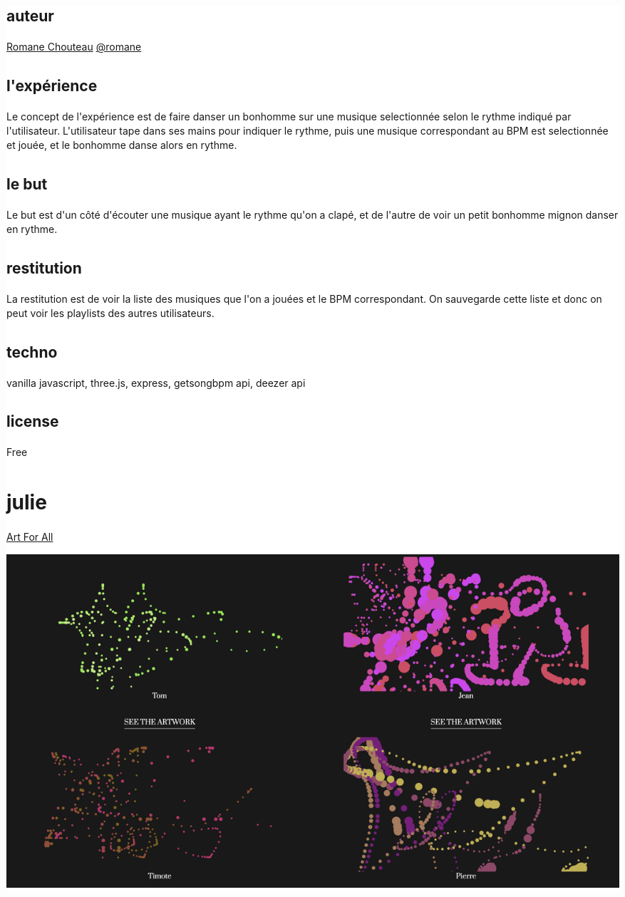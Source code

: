 ## auteur
[Romane Chouteau](https://www.romanechouteau.fr/)  [@romane](https://github.com/romanechouteau)


## l'expérience
Le concept de l'expérience est de faire danser un bonhomme sur une musique selectionnée selon le rythme indiqué par l'utilisateur. L'utilisateur tape dans ses mains pour indiquer le rythme, puis une musique correspondant au BPM est selectionnée et jouée, et le bonhomme danse alors en rythme.

## le but
Le but est d'un côté d'écouter une musique ayant le rythme qu'on a clapé, et de l'autre de voir un petit bonhomme mignon danser en rythme.

## restitution
La restitution est de voir la liste des musiques que l'on a jouées et le BPM correspondant. On sauvegarde cette liste et donc on peut voir les playlists des autres utilisateurs.

## techno
vanilla javascript, three.js, express, getsongbpm api, deezer api

## license
Free


# julie

[Art For All](https://github.com/JuDmnca/artforall)

![screenshot](screenshots/julie.png)
